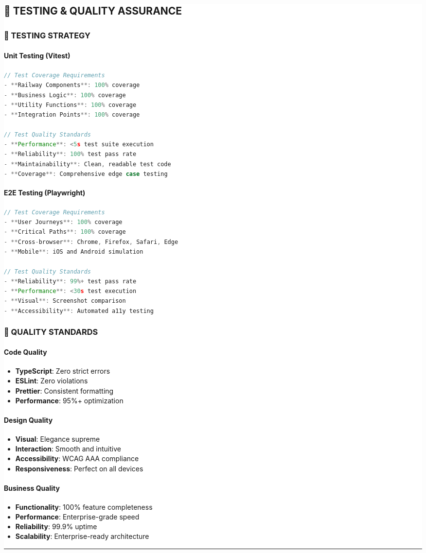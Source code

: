 
## 🧪 **TESTING & QUALITY ASSURANCE**

### **🧪 TESTING STRATEGY**

#### **Unit Testing (Vitest)**
```typescript
// Test Coverage Requirements
- **Railway Components**: 100% coverage
- **Business Logic**: 100% coverage
- **Utility Functions**: 100% coverage
- **Integration Points**: 100% coverage

// Test Quality Standards
- **Performance**: <5s test suite execution
- **Reliability**: 100% test pass rate
- **Maintainability**: Clean, readable test code
- **Coverage**: Comprehensive edge case testing
```

#### **E2E Testing (Playwright)**
```typescript
// Test Coverage Requirements
- **User Journeys**: 100% coverage
- **Critical Paths**: 100% coverage
- **Cross-browser**: Chrome, Firefox, Safari, Edge
- **Mobile**: iOS and Android simulation

// Test Quality Standards
- **Reliability**: 99%+ test pass rate
- **Performance**: <30s test execution
- **Visual**: Screenshot comparison
- **Accessibility**: Automated a11y testing
```

### **🎯 QUALITY STANDARDS**

#### **Code Quality**
- **TypeScript**: Zero strict errors
- **ESLint**: Zero violations
- **Prettier**: Consistent formatting
- **Performance**: 95%+ optimization

#### **Design Quality**
- **Visual**: Elegance supreme
- **Interaction**: Smooth and intuitive
- **Accessibility**: WCAG AAA compliance
- **Responsiveness**: Perfect on all devices

#### **Business Quality**
- **Functionality**: 100% feature completeness
- **Performance**: Enterprise-grade speed
- **Reliability**: 99.9% uptime
- **Scalability**: Enterprise-ready architecture

---